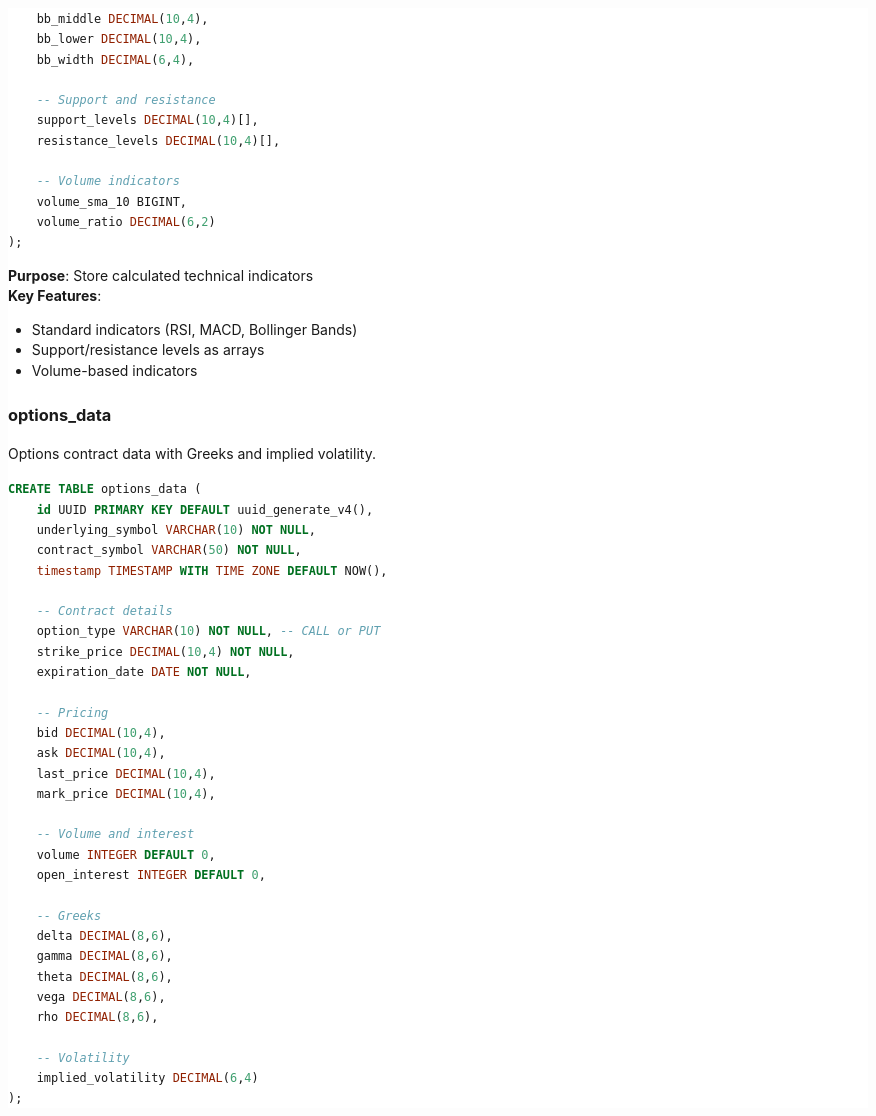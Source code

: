 ```sql
    bb_middle DECIMAL(10,4),
    bb_lower DECIMAL(10,4),
    bb_width DECIMAL(6,4),
    
    -- Support and resistance
    support_levels DECIMAL(10,4)[],
    resistance_levels DECIMAL(10,4)[],
    
    -- Volume indicators
    volume_sma_10 BIGINT,
    volume_ratio DECIMAL(6,2)
);
```

**Purpose**: Store calculated technical indicators  
**Key Features**:
- Standard indicators (RSI, MACD, Bollinger Bands)
- Support/resistance levels as arrays
- Volume-based indicators

### options_data
Options contract data with Greeks and implied volatility.

```sql
CREATE TABLE options_data (
    id UUID PRIMARY KEY DEFAULT uuid_generate_v4(),
    underlying_symbol VARCHAR(10) NOT NULL,
    contract_symbol VARCHAR(50) NOT NULL,
    timestamp TIMESTAMP WITH TIME ZONE DEFAULT NOW(),
    
    -- Contract details
    option_type VARCHAR(10) NOT NULL, -- CALL or PUT
    strike_price DECIMAL(10,4) NOT NULL,
    expiration_date DATE NOT NULL,
    
    -- Pricing
    bid DECIMAL(10,4),
    ask DECIMAL(10,4),
    last_price DECIMAL(10,4),
    mark_price DECIMAL(10,4),
    
    -- Volume and interest
    volume INTEGER DEFAULT 0,
    open_interest INTEGER DEFAULT 0,
    
    -- Greeks
    delta DECIMAL(8,6),
    gamma DECIMAL(8,6),
    theta DECIMAL(8,6),
    vega DECIMAL(8,6),
    rho DECIMAL(8,6),
    
    -- Volatility
    implied_volatility DECIMAL(6,4)
);
```
